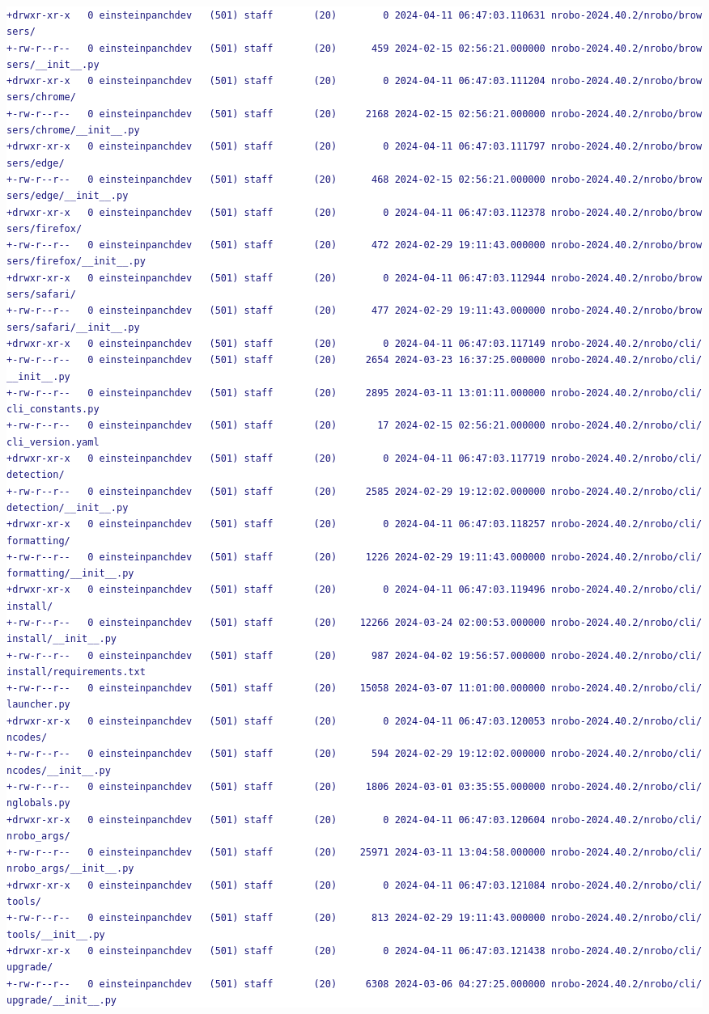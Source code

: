 ```diff
+drwxr-xr-x   0 einsteinpanchdev   (501) staff       (20)        0 2024-04-11 06:47:03.110631 nrobo-2024.40.2/nrobo/browsers/
+-rw-r--r--   0 einsteinpanchdev   (501) staff       (20)      459 2024-02-15 02:56:21.000000 nrobo-2024.40.2/nrobo/browsers/__init__.py
+drwxr-xr-x   0 einsteinpanchdev   (501) staff       (20)        0 2024-04-11 06:47:03.111204 nrobo-2024.40.2/nrobo/browsers/chrome/
+-rw-r--r--   0 einsteinpanchdev   (501) staff       (20)     2168 2024-02-15 02:56:21.000000 nrobo-2024.40.2/nrobo/browsers/chrome/__init__.py
+drwxr-xr-x   0 einsteinpanchdev   (501) staff       (20)        0 2024-04-11 06:47:03.111797 nrobo-2024.40.2/nrobo/browsers/edge/
+-rw-r--r--   0 einsteinpanchdev   (501) staff       (20)      468 2024-02-15 02:56:21.000000 nrobo-2024.40.2/nrobo/browsers/edge/__init__.py
+drwxr-xr-x   0 einsteinpanchdev   (501) staff       (20)        0 2024-04-11 06:47:03.112378 nrobo-2024.40.2/nrobo/browsers/firefox/
+-rw-r--r--   0 einsteinpanchdev   (501) staff       (20)      472 2024-02-29 19:11:43.000000 nrobo-2024.40.2/nrobo/browsers/firefox/__init__.py
+drwxr-xr-x   0 einsteinpanchdev   (501) staff       (20)        0 2024-04-11 06:47:03.112944 nrobo-2024.40.2/nrobo/browsers/safari/
+-rw-r--r--   0 einsteinpanchdev   (501) staff       (20)      477 2024-02-29 19:11:43.000000 nrobo-2024.40.2/nrobo/browsers/safari/__init__.py
+drwxr-xr-x   0 einsteinpanchdev   (501) staff       (20)        0 2024-04-11 06:47:03.117149 nrobo-2024.40.2/nrobo/cli/
+-rw-r--r--   0 einsteinpanchdev   (501) staff       (20)     2654 2024-03-23 16:37:25.000000 nrobo-2024.40.2/nrobo/cli/__init__.py
+-rw-r--r--   0 einsteinpanchdev   (501) staff       (20)     2895 2024-03-11 13:01:11.000000 nrobo-2024.40.2/nrobo/cli/cli_constants.py
+-rw-r--r--   0 einsteinpanchdev   (501) staff       (20)       17 2024-02-15 02:56:21.000000 nrobo-2024.40.2/nrobo/cli/cli_version.yaml
+drwxr-xr-x   0 einsteinpanchdev   (501) staff       (20)        0 2024-04-11 06:47:03.117719 nrobo-2024.40.2/nrobo/cli/detection/
+-rw-r--r--   0 einsteinpanchdev   (501) staff       (20)     2585 2024-02-29 19:12:02.000000 nrobo-2024.40.2/nrobo/cli/detection/__init__.py
+drwxr-xr-x   0 einsteinpanchdev   (501) staff       (20)        0 2024-04-11 06:47:03.118257 nrobo-2024.40.2/nrobo/cli/formatting/
+-rw-r--r--   0 einsteinpanchdev   (501) staff       (20)     1226 2024-02-29 19:11:43.000000 nrobo-2024.40.2/nrobo/cli/formatting/__init__.py
+drwxr-xr-x   0 einsteinpanchdev   (501) staff       (20)        0 2024-04-11 06:47:03.119496 nrobo-2024.40.2/nrobo/cli/install/
+-rw-r--r--   0 einsteinpanchdev   (501) staff       (20)    12266 2024-03-24 02:00:53.000000 nrobo-2024.40.2/nrobo/cli/install/__init__.py
+-rw-r--r--   0 einsteinpanchdev   (501) staff       (20)      987 2024-04-02 19:56:57.000000 nrobo-2024.40.2/nrobo/cli/install/requirements.txt
+-rw-r--r--   0 einsteinpanchdev   (501) staff       (20)    15058 2024-03-07 11:01:00.000000 nrobo-2024.40.2/nrobo/cli/launcher.py
+drwxr-xr-x   0 einsteinpanchdev   (501) staff       (20)        0 2024-04-11 06:47:03.120053 nrobo-2024.40.2/nrobo/cli/ncodes/
+-rw-r--r--   0 einsteinpanchdev   (501) staff       (20)      594 2024-02-29 19:12:02.000000 nrobo-2024.40.2/nrobo/cli/ncodes/__init__.py
+-rw-r--r--   0 einsteinpanchdev   (501) staff       (20)     1806 2024-03-01 03:35:55.000000 nrobo-2024.40.2/nrobo/cli/nglobals.py
+drwxr-xr-x   0 einsteinpanchdev   (501) staff       (20)        0 2024-04-11 06:47:03.120604 nrobo-2024.40.2/nrobo/cli/nrobo_args/
+-rw-r--r--   0 einsteinpanchdev   (501) staff       (20)    25971 2024-03-11 13:04:58.000000 nrobo-2024.40.2/nrobo/cli/nrobo_args/__init__.py
+drwxr-xr-x   0 einsteinpanchdev   (501) staff       (20)        0 2024-04-11 06:47:03.121084 nrobo-2024.40.2/nrobo/cli/tools/
+-rw-r--r--   0 einsteinpanchdev   (501) staff       (20)      813 2024-02-29 19:11:43.000000 nrobo-2024.40.2/nrobo/cli/tools/__init__.py
+drwxr-xr-x   0 einsteinpanchdev   (501) staff       (20)        0 2024-04-11 06:47:03.121438 nrobo-2024.40.2/nrobo/cli/upgrade/
+-rw-r--r--   0 einsteinpanchdev   (501) staff       (20)     6308 2024-03-06 04:27:25.000000 nrobo-2024.40.2/nrobo/cli/upgrade/__init__.py
```